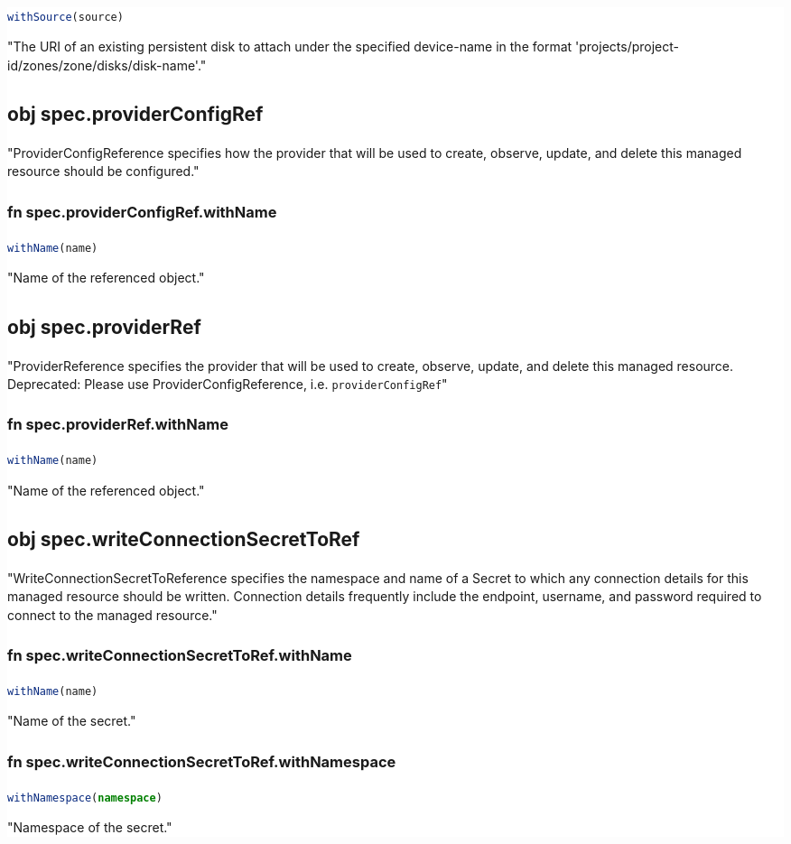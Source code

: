 ```ts
withSource(source)
```

"The URI of an existing persistent disk to attach under the specified device-name in the format 'projects/project-id/zones/zone/disks/disk-name'."

## obj spec.providerConfigRef

"ProviderConfigReference specifies how the provider that will be used to create, observe, update, and delete this managed resource should be configured."

### fn spec.providerConfigRef.withName

```ts
withName(name)
```

"Name of the referenced object."

## obj spec.providerRef

"ProviderReference specifies the provider that will be used to create, observe, update, and delete this managed resource. Deprecated: Please use ProviderConfigReference, i.e. `providerConfigRef`"

### fn spec.providerRef.withName

```ts
withName(name)
```

"Name of the referenced object."

## obj spec.writeConnectionSecretToRef

"WriteConnectionSecretToReference specifies the namespace and name of a Secret to which any connection details for this managed resource should be written. Connection details frequently include the endpoint, username, and password required to connect to the managed resource."

### fn spec.writeConnectionSecretToRef.withName

```ts
withName(name)
```

"Name of the secret."

### fn spec.writeConnectionSecretToRef.withNamespace

```ts
withNamespace(namespace)
```

"Namespace of the secret."